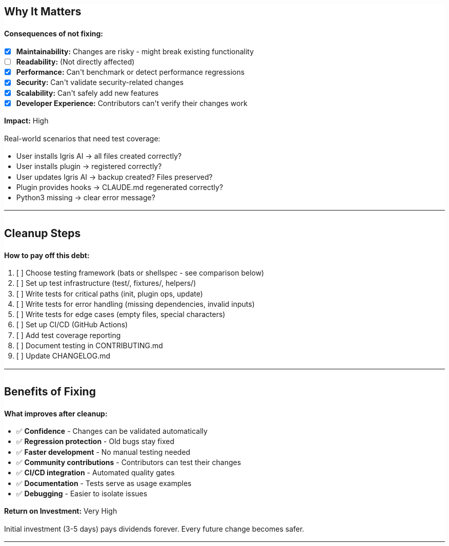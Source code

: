 ## Why It Matters

**Consequences of not fixing:**

- [x] **Maintainability:** Changes are risky - might break existing functionality
- [ ] **Readability:** (Not directly affected)
- [x] **Performance:** Can't benchmark or detect performance regressions
- [x] **Security:** Can't validate security-related changes
- [x] **Scalability:** Can't safely add new features
- [x] **Developer Experience:** Contributors can't verify their changes work

**Impact:** High

Real-world scenarios that need test coverage:
- User installs Igris AI → all files created correctly?
- User installs plugin → registered correctly?
- User updates Igris AI → backup created? Files preserved?
- Plugin provides hooks → CLAUDE.md regenerated correctly?
- Python3 missing → clear error message?

---

## Cleanup Steps

**How to pay off this debt:**

1. [ ] Choose testing framework (bats or shellspec - see comparison below)
2. [ ] Set up test infrastructure (test/, fixtures/, helpers/)
3. [ ] Write tests for critical paths (init, plugin ops, update)
4. [ ] Write tests for error handling (missing dependencies, invalid inputs)
5. [ ] Write tests for edge cases (empty files, special characters)
6. [ ] Set up CI/CD (GitHub Actions)
7. [ ] Add test coverage reporting
8. [ ] Document testing in CONTRIBUTING.md
9. [ ] Update CHANGELOG.md

---

## Benefits of Fixing

**What improves after cleanup:**

- ✅ **Confidence** - Changes can be validated automatically
- ✅ **Regression protection** - Old bugs stay fixed
- ✅ **Faster development** - No manual testing needed
- ✅ **Community contributions** - Contributors can test their changes
- ✅ **CI/CD integration** - Automated quality gates
- ✅ **Documentation** - Tests serve as usage examples
- ✅ **Debugging** - Easier to isolate issues

**Return on Investment:** Very High

Initial investment (3-5 days) pays dividends forever. Every future change becomes safer.

---